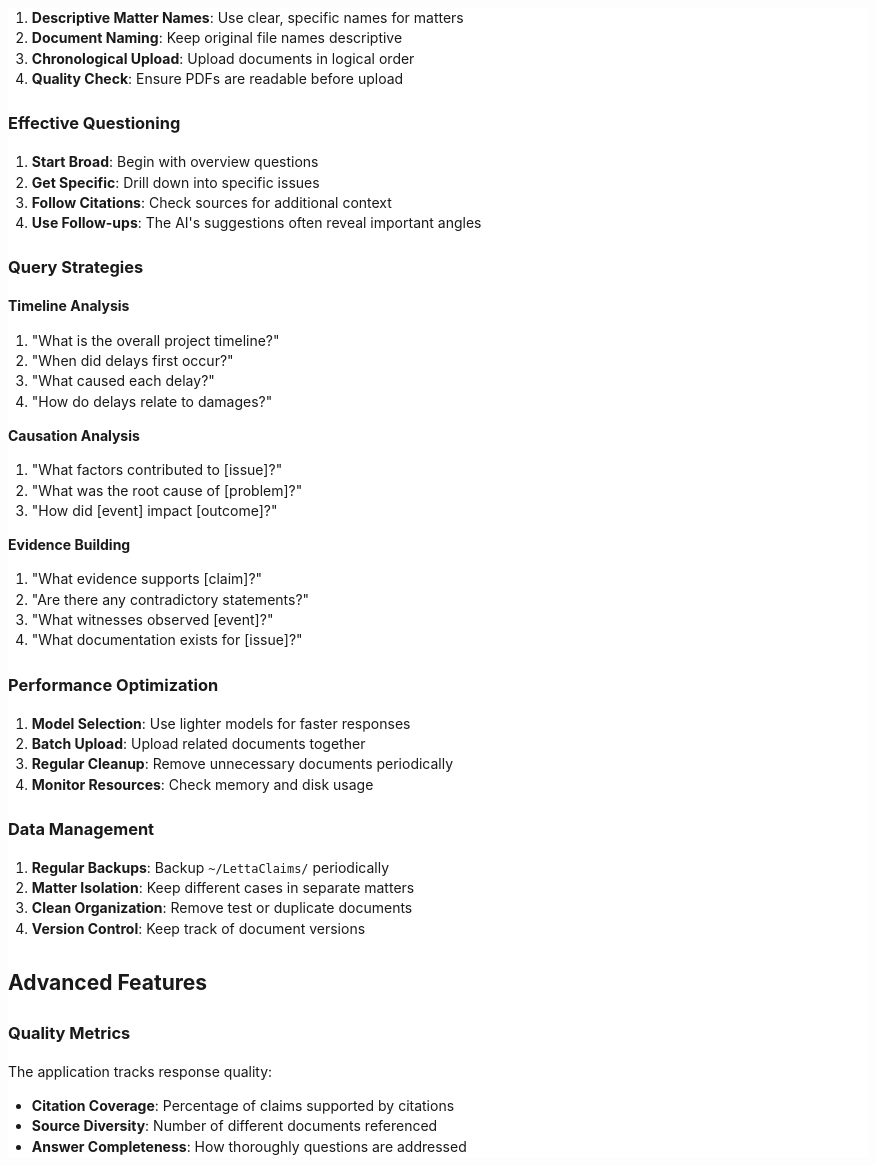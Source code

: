 1. **Descriptive Matter Names**: Use clear, specific names for matters
2. **Document Naming**: Keep original file names descriptive
3. **Chronological Upload**: Upload documents in logical order
4. **Quality Check**: Ensure PDFs are readable before upload

### Effective Questioning

1. **Start Broad**: Begin with overview questions
2. **Get Specific**: Drill down into specific issues
3. **Follow Citations**: Check sources for additional context
4. **Use Follow-ups**: The AI's suggestions often reveal important angles

### Query Strategies

**Timeline Analysis**
1. "What is the overall project timeline?"
2. "When did delays first occur?"
3. "What caused each delay?"
4. "How do delays relate to damages?"

**Causation Analysis**
1. "What factors contributed to [issue]?"
2. "What was the root cause of [problem]?"
3. "How did [event] impact [outcome]?"

**Evidence Building**
1. "What evidence supports [claim]?"
2. "Are there any contradictory statements?"
3. "What witnesses observed [event]?"
4. "What documentation exists for [issue]?"

### Performance Optimization

1. **Model Selection**: Use lighter models for faster responses
2. **Batch Upload**: Upload related documents together
3. **Regular Cleanup**: Remove unnecessary documents periodically
4. **Monitor Resources**: Check memory and disk usage

### Data Management

1. **Regular Backups**: Backup `~/LettaClaims/` periodically
2. **Matter Isolation**: Keep different cases in separate matters
3. **Clean Organization**: Remove test or duplicate documents
4. **Version Control**: Keep track of document versions

## Advanced Features

### Quality Metrics

The application tracks response quality:
- **Citation Coverage**: Percentage of claims supported by citations
- **Source Diversity**: Number of different documents referenced
- **Answer Completeness**: How thoroughly questions are addressed
